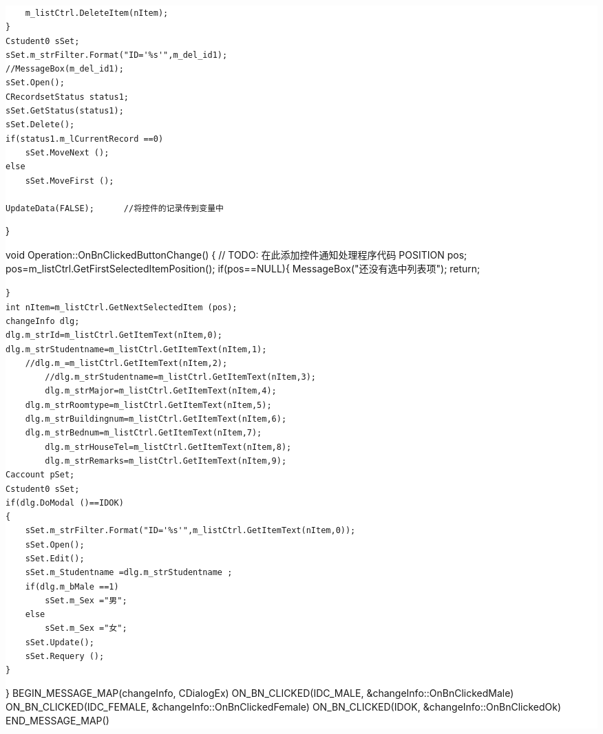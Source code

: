 		m_listCtrl.DeleteItem(nItem);
	}
	Cstudent0 sSet;
	sSet.m_strFilter.Format("ID='%s'",m_del_id1);
	//MessageBox(m_del_id1);
	sSet.Open();
	CRecordsetStatus status1;
	sSet.GetStatus(status1);
	sSet.Delete();
	if(status1.m_lCurrentRecord ==0)
		sSet.MoveNext ();
	else
		sSet.MoveFirst ();

	UpdateData(FALSE);      //将控件的记录传到变量中
}


void Operation::OnBnClickedButtonChange()
{
	// TODO: 在此添加控件通知处理程序代码
	POSITION pos;
	pos=m_listCtrl.GetFirstSelectedItemPosition();
	if(pos==NULL){
		MessageBox("还没有选中列表项");
		return;

	}
	int nItem=m_listCtrl.GetNextSelectedItem (pos);
	changeInfo dlg;
	dlg.m_strId=m_listCtrl.GetItemText(nItem,0);
	dlg.m_strStudentname=m_listCtrl.GetItemText(nItem,1);
		//dlg.m_=m_listCtrl.GetItemText(nItem,2);
			//dlg.m_strStudentname=m_listCtrl.GetItemText(nItem,3);
			dlg.m_strMajor=m_listCtrl.GetItemText(nItem,4);
		dlg.m_strRoomtype=m_listCtrl.GetItemText(nItem,5);
		dlg.m_strBuildingnum=m_listCtrl.GetItemText(nItem,6);
		dlg.m_strBednum=m_listCtrl.GetItemText(nItem,7);
			dlg.m_strHouseTel=m_listCtrl.GetItemText(nItem,8);
			dlg.m_strRemarks=m_listCtrl.GetItemText(nItem,9);
	Caccount pSet;
	Cstudent0 sSet;
	if(dlg.DoModal ()==IDOK)
	{
		sSet.m_strFilter.Format("ID='%s'",m_listCtrl.GetItemText(nItem,0));
		sSet.Open();
		sSet.Edit();
		sSet.m_Studentname =dlg.m_strStudentname ;
		if(dlg.m_bMale ==1)
			sSet.m_Sex ="男";
		else
			sSet.m_Sex ="女";
		sSet.Update();
		sSet.Requery ();
	}
}
BEGIN_MESSAGE_MAP(changeInfo, CDialogEx)
	ON_BN_CLICKED(IDC_MALE, &changeInfo::OnBnClickedMale)
	ON_BN_CLICKED(IDC_FEMALE, &changeInfo::OnBnClickedFemale)
	ON_BN_CLICKED(IDOK, &changeInfo::OnBnClickedOk)
END_MESSAGE_MAP()
